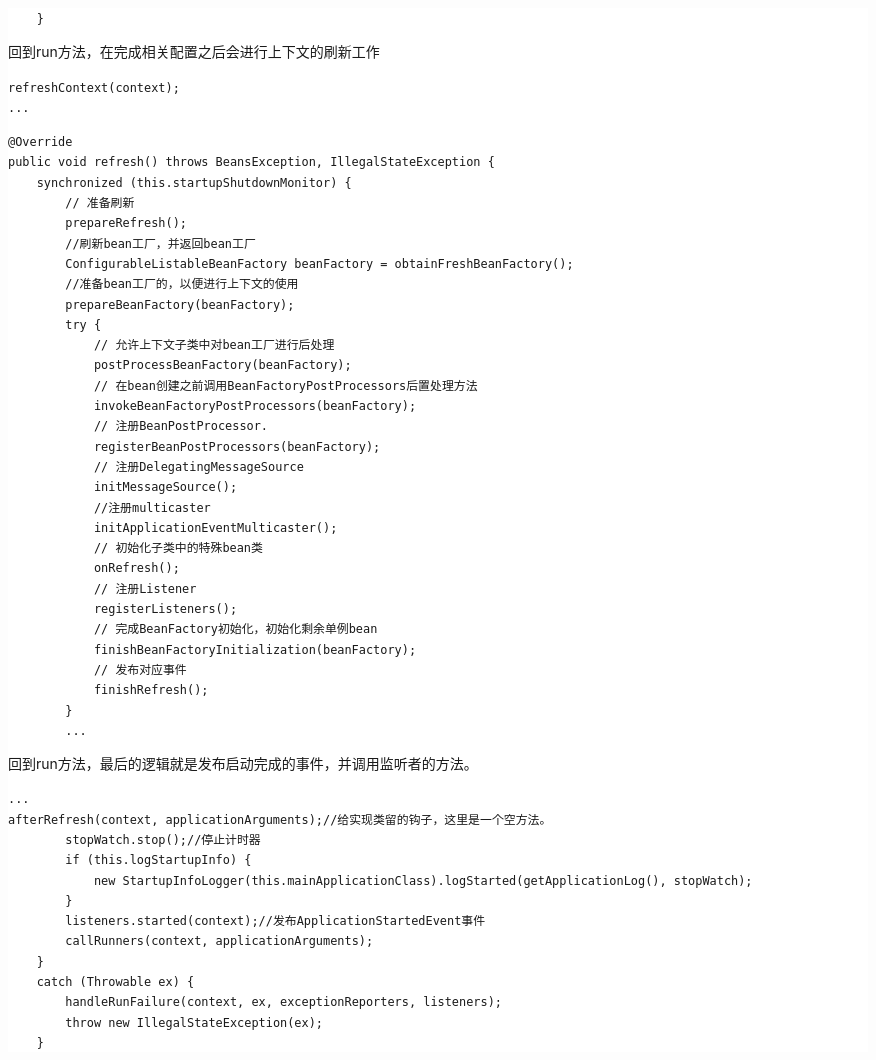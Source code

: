 ```
	}

```
回到run方法，在完成相关配置之后会进行上下文的刷新工作
```
refreshContext(context);
...
```
	@Override
	public void refresh() throws BeansException, IllegalStateException {
		synchronized (this.startupShutdownMonitor) {
			// 准备刷新
			prepareRefresh();
			//刷新bean工厂，并返回bean工厂
			ConfigurableListableBeanFactory beanFactory = obtainFreshBeanFactory();
			//准备bean工厂的，以便进行上下文的使用
			prepareBeanFactory(beanFactory);
			try {
				// 允许上下文子类中对bean工厂进行后处理
				postProcessBeanFactory(beanFactory);
				// 在bean创建之前调用BeanFactoryPostProcessors后置处理方法
				invokeBeanFactoryPostProcessors(beanFactory);
				// 注册BeanPostProcessor.
				registerBeanPostProcessors(beanFactory);
				// 注册DelegatingMessageSource
				initMessageSource();
				//注册multicaster
				initApplicationEventMulticaster();
				// 初始化子类中的特殊bean类
				onRefresh();
				// 注册Listener
				registerListeners();
				// 完成BeanFactory初始化，初始化剩余单例bean
				finishBeanFactoryInitialization(beanFactory);
				// 发布对应事件
				finishRefresh();
			}
	        ...
回到run方法，最后的逻辑就是发布启动完成的事件，并调用监听者的方法。

	...
	afterRefresh(context, applicationArguments);//给实现类留的钩子，这里是一个空方法。
			stopWatch.stop();//停止计时器
			if (this.logStartupInfo) {
				new StartupInfoLogger(this.mainApplicationClass).logStarted(getApplicationLog(), stopWatch);
			}
			listeners.started(context);//发布ApplicationStartedEvent事件
			callRunners(context, applicationArguments);
		}
		catch (Throwable ex) {
			handleRunFailure(context, ex, exceptionReporters, listeners);
			throw new IllegalStateException(ex);
		}
	